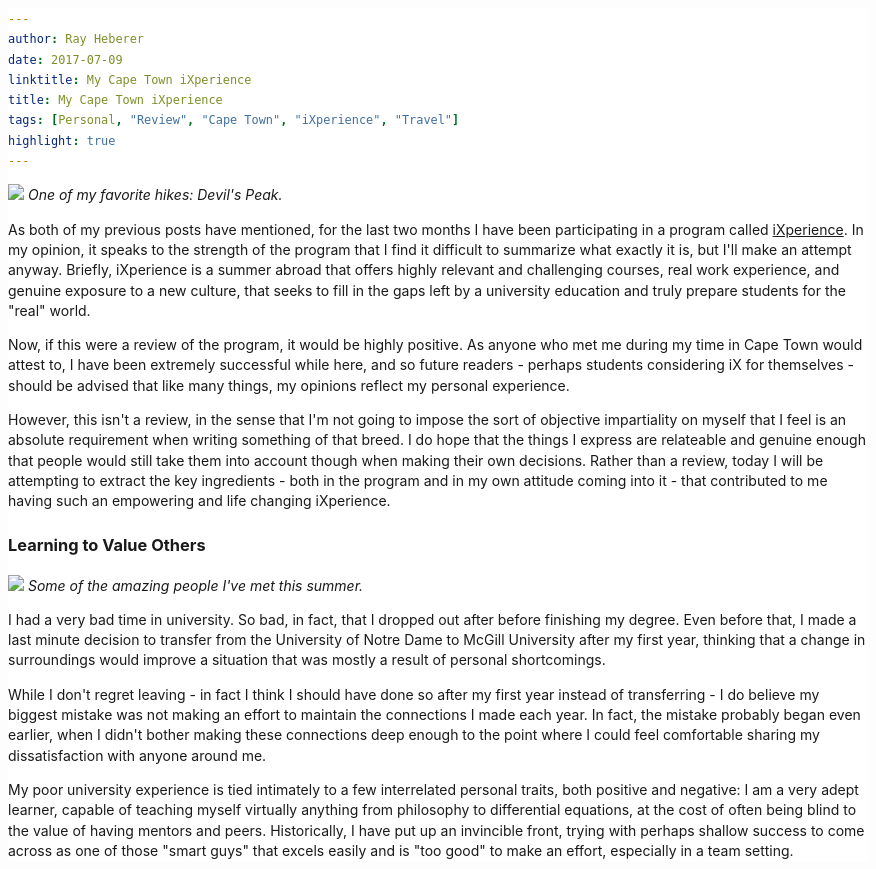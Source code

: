 ```yaml
---
author: Ray Heberer
date: 2017-07-09
linktitle: My Cape Town iXperience
title: My Cape Town iXperience
tags: [Personal, "Review", "Cape Town", "iXperience", "Travel"]
highlight: true
---
```

![](/img/devils-peak.jpg)
*One of my favorite hikes: Devil's Peak.*

As both of my previous posts have mentioned, for the last two months I have been participating in a program called [iXperience](http://ixperience.co.za/). In my opinion, it speaks to the strength of the program that I find it difficult to summarize what exactly it is, but I'll make an attempt anyway. Briefly, iXperience is a summer abroad that offers highly relevant and challenging courses, real work experience, and genuine exposure to a new culture, that seeks to fill in the gaps left by a university education and truly prepare students for the "real" world.

Now, if this were a review of the program, it would be highly positive. As anyone who met me during my time in Cape Town would attest to, I have been extremely successful while here, and so future readers - perhaps students considering iX for themselves - should be advised that like many things, my opinions reflect my personal experience.

However, this isn't a review, in the sense that I'm not going to impose the sort of objective impartiality on myself that I feel is an absolute requirement when writing something of that breed. I do hope that the things I express are relateable and genuine enough that people would still take them into account though when making their own decisions. Rather than a review, today I will be attempting to extract the key ingredients - both in the program and in my own attitude coming into it - that contributed to me having such an empowering and life changing iXperience.


### Learning to Value Others

![](/img/lions-head-friends.jpg)
*Some of the amazing people I've met this summer.*

I had a very bad time in university. So bad, in fact, that I dropped out after before finishing my degree. Even before that, I made a last minute decision to transfer from the University of Notre Dame to McGill University after my first year, thinking that a change in surroundings would improve a situation that was mostly a result of personal shortcomings.

While I don't regret leaving - in fact I think I should have done so after my first year instead of transferring - I do believe my biggest mistake was not making an effort to maintain the connections I made each year. In fact, the mistake probably began even earlier, when I didn't bother making these connections deep enough to the point where I could feel comfortable sharing my dissatisfaction with anyone around me.

My poor university experience is tied intimately to a few interrelated personal traits, both positive and negative: I am a very adept learner, capable of teaching myself virtually anything from philosophy to differential equations, at the cost of often being blind to the value of having mentors and peers. Historically, I have put up an invincible front, trying with perhaps shallow success to come across as one of those "smart guys" that excels easily and is "too good" to make an effort, especially in a team setting.
